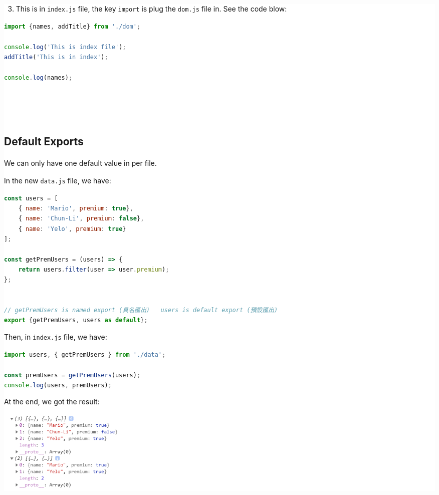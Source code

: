 3. This is in `index.js` file, the key `import` is plug the `dom.js` file in. See the code blow:

```javascript
import {names, addTitle} from './dom';

console.log('This is index file');
addTitle('This is in index');

console.log(names);
```

<br><br><br>

## Default Exports

We can only have one default value in per file.

In the new `data.js` file, we have: 

```javascript
const users = [
    { name: 'Mario', premium: true},
    { name: 'Chun-Li', premium: false},
    { name: 'Yelo', premium: true}
];

const getPremUsers = (users) => {
    return users.filter(user => user.premium);
};


// getPremUsers is named export (具名匯出)   users is default export (預設匯出)
export {getPremUsers, users as default};
```

Then, in `index.js` file, we have:

```javascript
import users, { getPremUsers } from './data';

const premUsers = getPremUsers(users);
console.log(users, premUsers);
```

At the end, we got the result: 

<img src="img/10.png" width="30%">
